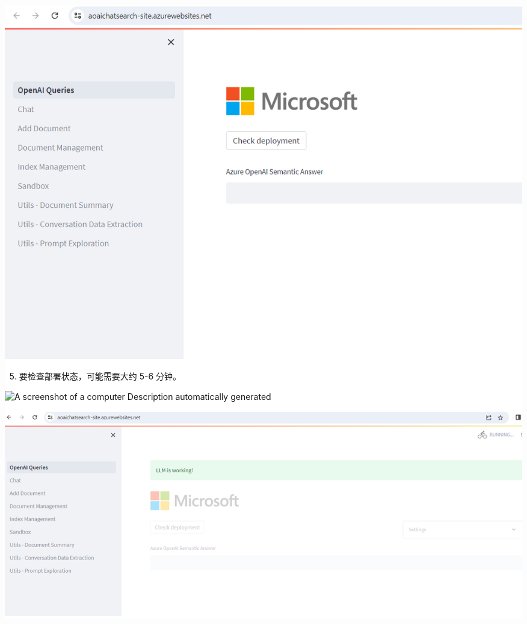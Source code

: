 ![](./media/image33.png)

5.  要检查部署状态，可能需要大约 5-6 分钟。

![A screenshot of a computer Description automatically
generated](./media/image34.png)

![](./media/image35.png)
